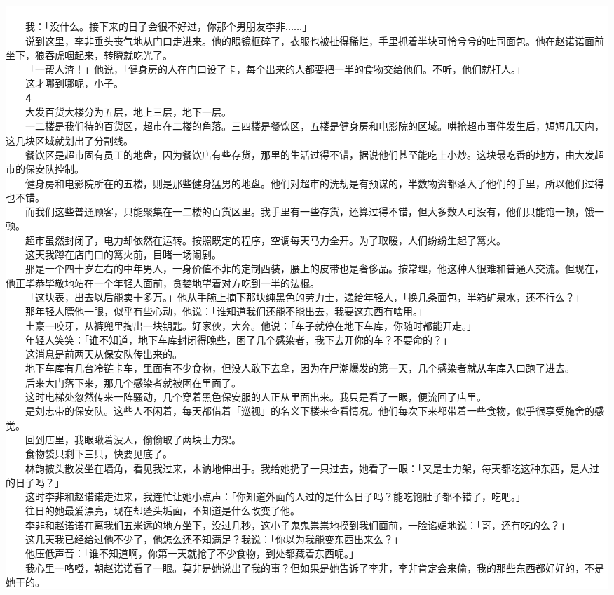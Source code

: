 <br>   
&emsp;&emsp;我：「没什么。接下来的日子会很不好过，你那个男朋友李非……」  
<br>   
&emsp;&emsp;说到这里，李非垂头丧气地从门口走进来。他的眼镜框碎了，衣服也被扯得稀烂，手里抓着半块可怜兮兮的吐司面包。他在赵诺诺面前坐下，狼吞虎咽起来，转瞬就吃光了。  
<br>   
&emsp;&emsp;「一帮人渣！」他说，「健身房的人在门口设了卡，每个出来的人都要把一半的食物交给他们。不听，他们就打人。」  
<br>   
&emsp;&emsp;这才哪到哪呢，小子。  
<br>   
&emsp;&emsp;4  
<br>   
&emsp;&emsp;大发百货大楼分为五层，地上三层，地下一层。  
<br>   
&emsp;&emsp;一二楼是我们待的百货区，超市在二楼的角落。三四楼是餐饮区，五楼是健身房和电影院的区域。哄抢超市事件发生后，短短几天内，这几块区域就划出了分割线。  
<br>   
&emsp;&emsp;餐饮区是超市固有员工的地盘，因为餐饮店有些存货，那里的生活过得不错，据说他们甚至能吃上小炒。这块最吃香的地方，由大发超市的保安队控制。  
<br>   
&emsp;&emsp;健身房和电影院所在的五楼，则是那些健身猛男的地盘。他们对超市的洗劫是有预谋的，半数物资都落入了他们的手里，所以他们过得也不错。  
<br>   
&emsp;&emsp;而我们这些普通顾客，只能聚集在一二楼的百货区里。我手里有一些存货，还算过得不错，但大多数人可没有，他们只能饱一顿，饿一顿。  
<br>   
&emsp;&emsp;超市虽然封闭了，电力却依然在运转。按照既定的程序，空调每天马力全开。为了取暖，人们纷纷生起了篝火。  
<br>   
&emsp;&emsp;这天我蹲在店门口的篝火前，目睹一场闹剧。  
<br>   
&emsp;&emsp;那是一个四十岁左右的中年男人，一身价值不菲的定制西装，腰上的皮带也是奢侈品。按常理，他这种人很难和普通人交流。但现在，他正毕恭毕敬地站在一个年轻人面前，贪婪地望着对方吃到一半的法棍。  
<br>   
&emsp;&emsp;「这块表，出去以后能卖十多万。」他从手腕上摘下那块纯黑色的劳力士，递给年轻人，「换几条面包，半箱矿泉水，还不行么？」  
<br>   
&emsp;&emsp;那年轻人瞟他一眼，似乎有些心动，他说：「谁知道我们还能不能出去，我要这东西有啥用。」  
<br>   
&emsp;&emsp;土豪一咬牙，从裤兜里掏出一块钥匙。好家伙，大奔。他说：「车子就停在地下车库，你随时都能开走。」  
<br>   
&emsp;&emsp;年轻人笑笑：「谁不知道，地下车库封闭得晚些，困了几个感染者，我下去开你的车？不要命的？」  
<br>   
&emsp;&emsp;这消息是前两天从保安队传出来的。  
<br>   
&emsp;&emsp;地下车库有几台冷链卡车，里面有不少食物，但没人敢下去拿，因为在尸潮爆发的第一天，几个感染者就从车库入口跑了进去。  
<br>   
&emsp;&emsp;后来大门落下来，那几个感染者就被困在里面了。  
<br>   
&emsp;&emsp;这时电梯处忽然传来一阵骚动，几个穿着黑色保安服的人正从里面出来。我只是看了一眼，便流回了店里。  
<br>   
&emsp;&emsp;是刘志带的保安队。这些人不闲着，每天都借着「巡视」的名义下楼来查看情况。他们每次下来都带着一些食物，似乎很享受施舍的感觉。  
<br>   
&emsp;&emsp;回到店里，我眼瞅着没人，偷偷取了两块士力架。  
<br>   
&emsp;&emsp;食物袋只剩下三只，快要见底了。  
<br>   
&emsp;&emsp;林韵披头散发坐在墙角，看见我过来，木讷地伸出手。我给她扔了一只过去，她看了一眼：「又是士力架，每天都吃这种东西，是人过的日子吗？」  
<br>   
&emsp;&emsp;这时李非和赵诺诺走进来，我连忙让她小点声：「你知道外面的人过的是什么日子吗？能吃饱肚子都不错了，吃吧。」  
<br>   
&emsp;&emsp;往日的她最爱漂亮，现在却蓬头垢面，不知道是什么改变了他。  
<br>   
&emsp;&emsp;李非和赵诺诺在离我们五米远的地方坐下，没过几秒，这小子鬼鬼祟祟地摸到我们面前，一脸谄媚地说：「哥，还有吃的么？」  
<br>   
&emsp;&emsp;这几天我已经给过他不少了，他怎么还不知满足？我说：「你以为我能变东西出来么？」  
<br>   
&emsp;&emsp;他压低声音：「谁不知道啊，你第一天就抢了不少食物，到处都藏着东西呢。」  
<br>   
&emsp;&emsp;我心里一咯噔，朝赵诺诺看了一眼。莫非是她说出了我的事？但如果是她告诉了李非，李非肯定会来偷，我的那些东西都好好的，不是她干的。  
<br>   